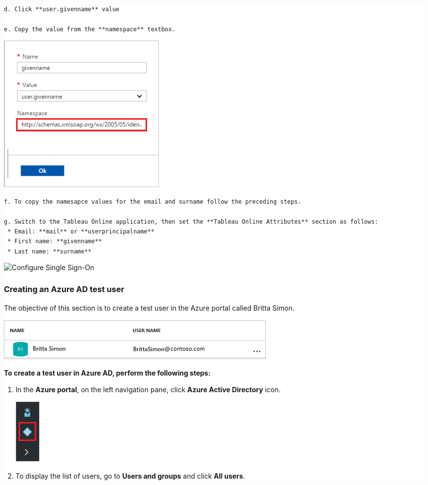 	d. Click **user.givenname** value 
    
    e. Copy the value from the **namespace** textbox.

   ![Configure Single Sign-On](./media/active-directory-saas-tableauonline-tutorial/attributesection2.png)

    f. To copy the namesapce values for the email and surname follow the preceding steps.

  	g. Switch to the Tableau Online application, then set the **Tableau Online Attributes** section as follows:
     * Email: **mail** or **userprincipalname**
     * First name: **givenname**
     * Last name: **surname**
   
   ![Configure Single Sign-On](./media/active-directory-saas-tableauonline-tutorial/tutorial_tableauonline_14.png)

### Creating an Azure AD test user
The objective of this section is to create a test user in the Azure portal called Britta Simon.

![Create Azure AD User][100]

**To create a test user in Azure AD, perform the following steps:**

1. In the **Azure portal**, on the left navigation pane, click **Azure Active Directory** icon.

	![Creating an Azure AD test user](./media/active-directory-saas-tableauonline-tutorial/create_aaduser_01.png) 

2. To display the list of users, go to **Users and groups** and click **All users**.
	

[1]: ./media/active-directory-saas-tableauonline-tutorial/tutorial_general_01.png
[2]: ./media/active-directory-saas-tableauonline-tutorial/tutorial_general_02.png
[3]: ./media/active-directory-saas-tableauonline-tutorial/tutorial_general_03.png
[4]: ./media/active-directory-saas-tableauonline-tutorial/tutorial_general_04.png
[100]: ./media/active-directory-saas-tableauonline-tutorial/tutorial_general_100.png
[200]: ./media/active-directory-saas-tableauonline-tutorial/tutorial_general_200.png
[201]: ./media/active-directory-saas-tableauonline-tutorial/tutorial_general_201.png
[202]: ./media/active-directory-saas-tableauonline-tutorial/tutorial_general_202.png
[203]: ./media/active-directory-saas-tableauonline-tutorial/tutorial_general_203.png